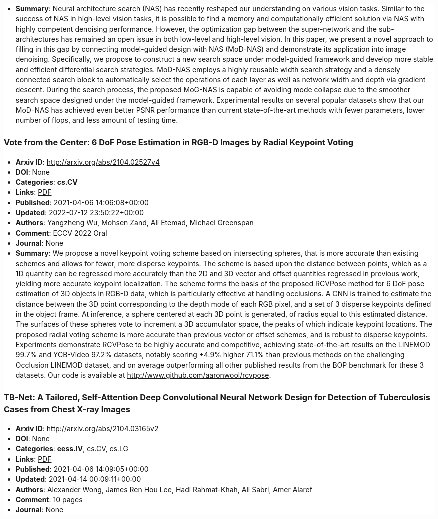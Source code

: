 - **Summary**: Neural architecture search (NAS) has recently reshaped our understanding on various vision tasks. Similar to the success of NAS in high-level vision tasks, it is possible to find a memory and computationally efficient solution via NAS with highly competent denoising performance. However, the optimization gap between the super-network and the sub-architectures has remained an open issue in both low-level and high-level vision. In this paper, we present a novel approach to filling in this gap by connecting model-guided design with NAS (MoD-NAS) and demonstrate its application into image denoising. Specifically, we propose to construct a new search space under model-guided framework and develop more stable and efficient differential search strategies. MoD-NAS employs a highly reusable width search strategy and a densely connected search block to automatically select the operations of each layer as well as network width and depth via gradient descent. During the search process, the proposed MoG-NAS is capable of avoiding mode collapse due to the smoother search space designed under the model-guided framework. Experimental results on several popular datasets show that our MoD-NAS has achieved even better PSNR performance than current state-of-the-art methods with fewer parameters, lower number of flops, and less amount of testing time.



### Vote from the Center: 6 DoF Pose Estimation in RGB-D Images by Radial Keypoint Voting
- **Arxiv ID**: http://arxiv.org/abs/2104.02527v4
- **DOI**: None
- **Categories**: **cs.CV**
- **Links**: [PDF](http://arxiv.org/pdf/2104.02527v4)
- **Published**: 2021-04-06 14:06:08+00:00
- **Updated**: 2022-07-12 23:50:22+00:00
- **Authors**: Yangzheng Wu, Mohsen Zand, Ali Etemad, Michael Greenspan
- **Comment**: ECCV 2022 Oral
- **Journal**: None
- **Summary**: We propose a novel keypoint voting scheme based on intersecting spheres, that is more accurate than existing schemes and allows for fewer, more disperse keypoints. The scheme is based upon the distance between points, which as a 1D quantity can be regressed more accurately than the 2D and 3D vector and offset quantities regressed in previous work, yielding more accurate keypoint localization. The scheme forms the basis of the proposed RCVPose method for 6 DoF pose estimation of 3D objects in RGB-D data, which is particularly effective at handling occlusions. A CNN is trained to estimate the distance between the 3D point corresponding to the depth mode of each RGB pixel, and a set of 3 disperse keypoints defined in the object frame. At inference, a sphere centered at each 3D point is generated, of radius equal to this estimated distance. The surfaces of these spheres vote to increment a 3D accumulator space, the peaks of which indicate keypoint locations. The proposed radial voting scheme is more accurate than previous vector or offset schemes, and is robust to disperse keypoints. Experiments demonstrate RCVPose to be highly accurate and competitive, achieving state-of-the-art results on the LINEMOD 99.7% and YCB-Video 97.2% datasets, notably scoring +4.9% higher 71.1% than previous methods on the challenging Occlusion LINEMOD dataset, and on average outperforming all other published results from the BOP benchmark for these 3 datasets. Our code is available at http://www.github.com/aaronwool/rcvpose.



### TB-Net: A Tailored, Self-Attention Deep Convolutional Neural Network Design for Detection of Tuberculosis Cases from Chest X-ray Images
- **Arxiv ID**: http://arxiv.org/abs/2104.03165v2
- **DOI**: None
- **Categories**: **eess.IV**, cs.CV, cs.LG
- **Links**: [PDF](http://arxiv.org/pdf/2104.03165v2)
- **Published**: 2021-04-06 14:09:05+00:00
- **Updated**: 2021-04-14 00:09:11+00:00
- **Authors**: Alexander Wong, James Ren Hou Lee, Hadi Rahmat-Khah, Ali Sabri, Amer Alaref
- **Comment**: 10 pages
- **Journal**: None